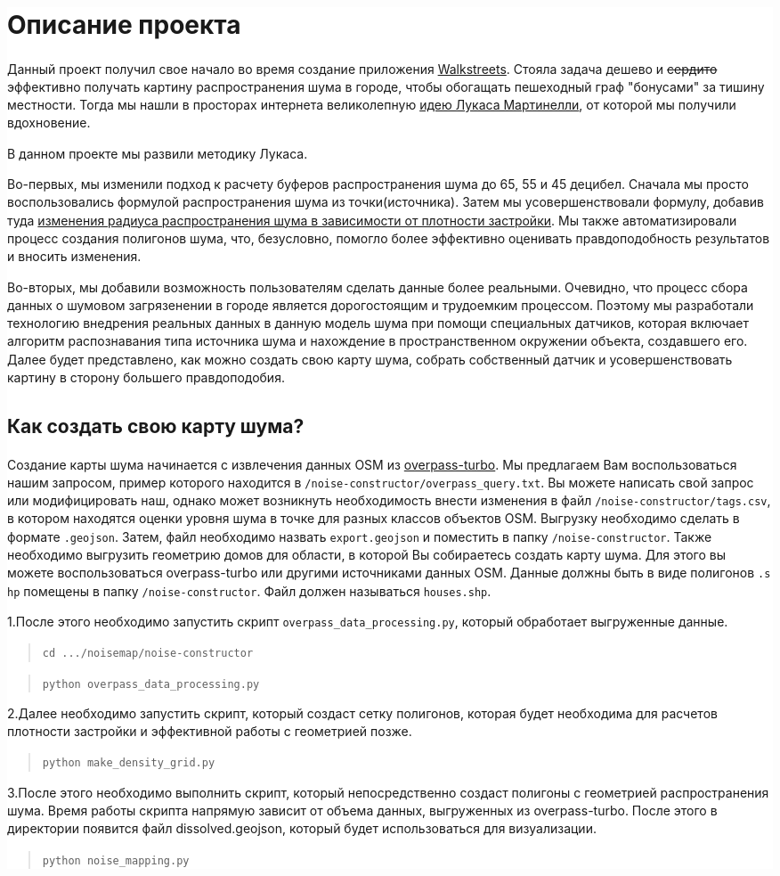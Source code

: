 # Описание проекта
Данный проект получил свое начало во время создание приложения [Walkstreets](http://walkstreets.urbica.co/). Стояла задача дешево и ~~сердито~~ эффективно получать картину распространения шума в городе, чтобы обогащать пешеходный граф "бонусами" за тишину местности. Тогда мы нашли в просторах интернета великолепную [идею Лукаса Мартинелли](https://github.com/lukasmartinelli/osm-noise-pollution/), от которой мы получили вдохновение.

В данном проекте мы развили методику Лукаса.

Во-первых, мы изменили подход к расчету буферов распространения шума до 65, 55 и 45 децибел. Сначала мы просто воспользовались формулой распространения шума из точки(источника). Затем мы усовершенствовали формулу, добавив туда [изменения радиуса распространения шума в зависимости от плотности застройки](https://www.omicsonline.org/open-access/a-parametric-study-of-the-effect-of-building-distributions-and-size-on-the-propagation-of-sound-in-the-urban-environment-2168-9717-3-118.pdf). Мы также автоматизировали процесс создания полигонов шума, что, безусловно, помогло более эффективно оценивать правдоподобность результатов и вносить изменения. 

Во-вторых, мы добавили возможность пользователям сделать данные более реальными. Очевидно, что процесс сбора данных о шумовом загрязенении в городе является дорогостоящим и трудоемким процессом. Поэтому мы разработали технологию внедрения реальных данных в данную модель шума при помощи специальных датчиков, которая включает алгоритм распознавания типа источника шума и нахождение в пространственном окружении объекта, создавшего его.
Далее будет представлено, как можно создать свою карту шума, собрать собственный датчик и усовершенствовать картину в сторону большего правдоподобия.
## Как создать свою карту шума?
Создание карты шума начинается с извлечения данных OSM из [overpass-turbo](http://overpass-turbo.eu/). Мы предлагаем Вам воспользоваться нашим запросом, пример которого находится в `/noise-constructor/overpass_query.txt`. Вы можете написать свой запрос или модифицировать наш, однако может возникнуть необходимость внести изменения в файл `/noise-constructor/tags.csv`, в котором находятся оценки уровня шума в точке для разных классов объектов OSM. Выгрузку необходимо сделать в формате `.geojson`. Затем, файл необходимо назвать `export.geojson` и поместить в папку `/noise-constructor`.
Также необходимо выгрузить геометрию домов для области, в которой Вы собираетесь создать карту шума. Для этого вы можете воспользоваться overpass-turbo или другими источниками данных OSM. Данные должны быть в виде полигонов `.shp` помещены в папку `/noise-constructor`. Файл должен называться `houses.shp`.

 1.После этого необходимо запустить скрипт `overpass_data_processing.py`, который обработает выгруженные данные.
> `cd .../noisemap/noise-constructor`

> `python overpass_data_processing.py`

 2.Далее необходимо запустить скрипт, который создаст сетку полигонов, которая будет необходима для расчетов плотности застройки и эффективной работы с геометрией позже. 
> `python make_density_grid.py`

 3.После этого необходимо выполнить скрипт, который непосредственно создаст полигоны с геометрией распространения шума. Время работы скрипта напрямую зависит от объема данных, выгруженных из overpass-turbo. После этого в директории появится файл dissolved.geojson, который будет использоваться для визуализации.
> `python noise_mapping.py`
